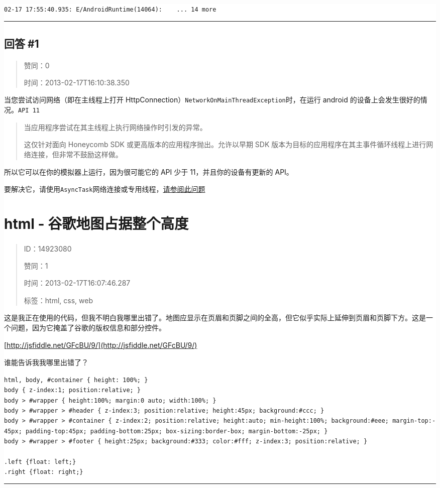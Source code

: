 ```
02-17 17:55:40.935: E/AndroidRuntime(14064):    ... 14 more 
```

* * *

## 回答 #1

> 赞同：0
> 
> 时间：2013-02-17T16:10:38.350

当您尝试访问网络（即在主线程上打开 HttpConnection）`NetworkOnMainThreadException`时，在运行 android 的设备上会发生很好的情况。`API 11`

> 当应用程序尝试在其主线程上执行网络操作时引发的异常。
> 
> 这仅针对面向 Honeycomb SDK 或更高版本的应用程序抛出。允许以早期 SDK 版本为目标的应用程序在其主事件循环线程上进行网络连接，但非常不鼓励这样做。

所以它可以在你的模拟器上运行，因为很可能它的 API 少于 11，并且你的设备有更新的 API。

要解决它，请使用`AsyncTask`网络连接或专用线程，[请参阅此问题](https://stackoverflow.com/questions/6343166/android-os-networkonmainthreadexception)

# html - 谷歌地图占据整个高度

> ID：14923080
> 
> 赞同：1
> 
> 时间：2013-02-17T16:07:46.287
> 
> 标签：html, css, web

这是我正在使用的代码，但我不明白我哪里出错了。地图应显示在页眉和页脚之间的全高，但它似乎实际上延伸到页眉和页脚下方。这是一个问题，因为它掩盖了谷歌的版权信息和部分控件。

[http://jsfiddle.net/GFcBU/9/](http://jsfiddle.net/GFcBU/9/)

谁能告诉我我哪里出错了？

```
html, body, #container { height: 100%; }
body { z-index:1; position:relative; }
body > #wrapper { height:100%; margin:0 auto; width:100%; }
body > #wrapper > #header { z-index:3; position:relative; height:45px; background:#ccc; }
body > #wrapper > #container { z-index:2; position:relative; height:auto; min-height:100%; background:#eee; margin-top:-45px; padding-top:45px; padding-bottom:25px; box-sizing:border-box; margin-bottom:-25px; }
body > #wrapper > #footer { height:25px; background:#333; color:#fff; z-index:3; position:relative; }

.left {float: left;}
.right {float: right;} 
```

* * *
